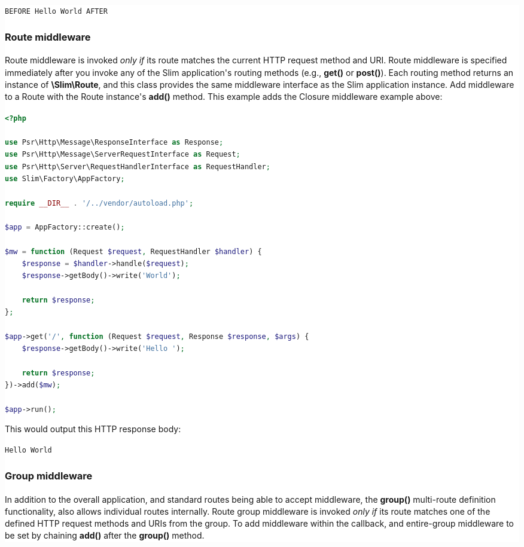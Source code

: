 ```bash
BEFORE Hello World AFTER
```

### Route middleware

Route middleware is invoked _only if_ its route matches the current HTTP request method and URI. 
Route middleware is specified immediately after you invoke any of the Slim application's routing methods (e.g., **get()** or **post()**). 
Each routing method returns an instance of **\Slim\Route**, and this class provides the same middleware interface as the Slim application instance. 
Add middleware to a Route with the Route instance's **add()** method. 
This example adds the Closure middleware example above:

```php
<?php

use Psr\Http\Message\ResponseInterface as Response;
use Psr\Http\Message\ServerRequestInterface as Request;
use Psr\Http\Server\RequestHandlerInterface as RequestHandler;
use Slim\Factory\AppFactory;

require __DIR__ . '/../vendor/autoload.php';

$app = AppFactory::create();

$mw = function (Request $request, RequestHandler $handler) {
    $response = $handler->handle($request);
    $response->getBody()->write('World');

    return $response;
};

$app->get('/', function (Request $request, Response $response, $args) {
    $response->getBody()->write('Hello ');

    return $response;
})->add($mw);

$app->run();
```

This would output this HTTP response body:

```bash
Hello World
```

### Group middleware

In addition to the overall application, and standard routes being able to accept middleware, the **group()** multi-route definition functionality, also allows individual routes internally. 
Route group middleware is invoked _only if_ its route matches one of the defined HTTP request methods and URIs from the group. 
To add middleware within the callback, and entire-group middleware to be set by chaining **add()** after the **group()** method.
